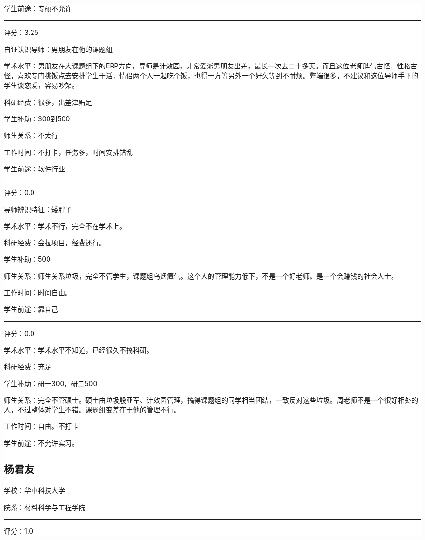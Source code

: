 学生前途：专硕不允许

* * *

评分：3.25

自证认识导师：男朋友在他的课题组

学术水平：男朋友在大课题组下的ERP方向，导师是计效园，非常爱派男朋友出差，最长一次去二十多天。而且这位老师脾气古怪，性格古怪，喜欢专门挑饭点去安排学生干活，情侣两个人一起吃个饭，也得一方等另外一个好久等到不耐烦。弊端很多，不建议和这位导师手下的学生谈恋爱，容易吵架。

科研经费：很多，出差津贴足

学生补助：300到500

师生关系：不太行

工作时间：不打卡，任务多，时间安排错乱

学生前途：软件行业

* * *

评分：0.0

导师辨识特征：矮胖子

学术水平：学术不行，完全不在学术上。

科研经费：会拉项目，经费还行。

学生补助：500

师生关系：师生关系垃圾，完全不管学生，课题组乌烟瘴气。这个人的管理能力低下，不是一个好老师。是一个会赚钱的社会人士。

工作时间：时间自由。

学生前途：靠自己

* * *

评分：0.0

学术水平：学术水平不知道，已经很久不搞科研。

科研经费：充足

学生补助：研一300，研二500

师生关系：完全不管硕士。硕士由垃圾殷亚军、计效园管理，搞得课题组的同学相当团结，一致反对这些垃圾。周老师不是一个很好相处的人，不过整体对学生不错。课题组变差在于他的管理不行。

工作时间：自由。不打卡

学生前途：不允许实习。

## 杨君友

学校：华中科技大学

院系：材料科学与工程学院

* * *

评分：1.0
